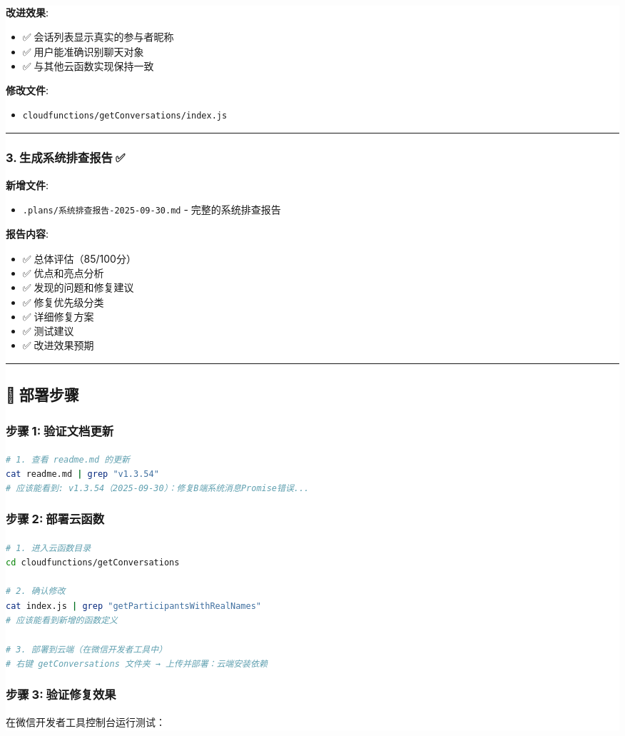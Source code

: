 **改进效果**:
- ✅ 会话列表显示真实的参与者昵称
- ✅ 用户能准确识别聊天对象
- ✅ 与其他云函数实现保持一致

**修改文件**:
- `cloudfunctions/getConversations/index.js`

---

### 3. 生成系统排查报告 ✅

**新增文件**:
- `.plans/系统排查报告-2025-09-30.md` - 完整的系统排查报告

**报告内容**:
- ✅ 总体评估（85/100分）
- ✅ 优点和亮点分析
- ✅ 发现的问题和修复建议
- ✅ 修复优先级分类
- ✅ 详细修复方案
- ✅ 测试建议
- ✅ 改进效果预期

---

## 🚀 部署步骤

### 步骤 1: 验证文档更新

```bash
# 1. 查看 readme.md 的更新
cat readme.md | grep "v1.3.54"
# 应该能看到: v1.3.54（2025-09-30）：修复B端系统消息Promise错误...
```

### 步骤 2: 部署云函数

```bash
# 1. 进入云函数目录
cd cloudfunctions/getConversations

# 2. 确认修改
cat index.js | grep "getParticipantsWithRealNames"
# 应该能看到新增的函数定义

# 3. 部署到云端（在微信开发者工具中）
# 右键 getConversations 文件夹 → 上传并部署：云端安装依赖
```

### 步骤 3: 验证修复效果

在微信开发者工具控制台运行测试：
